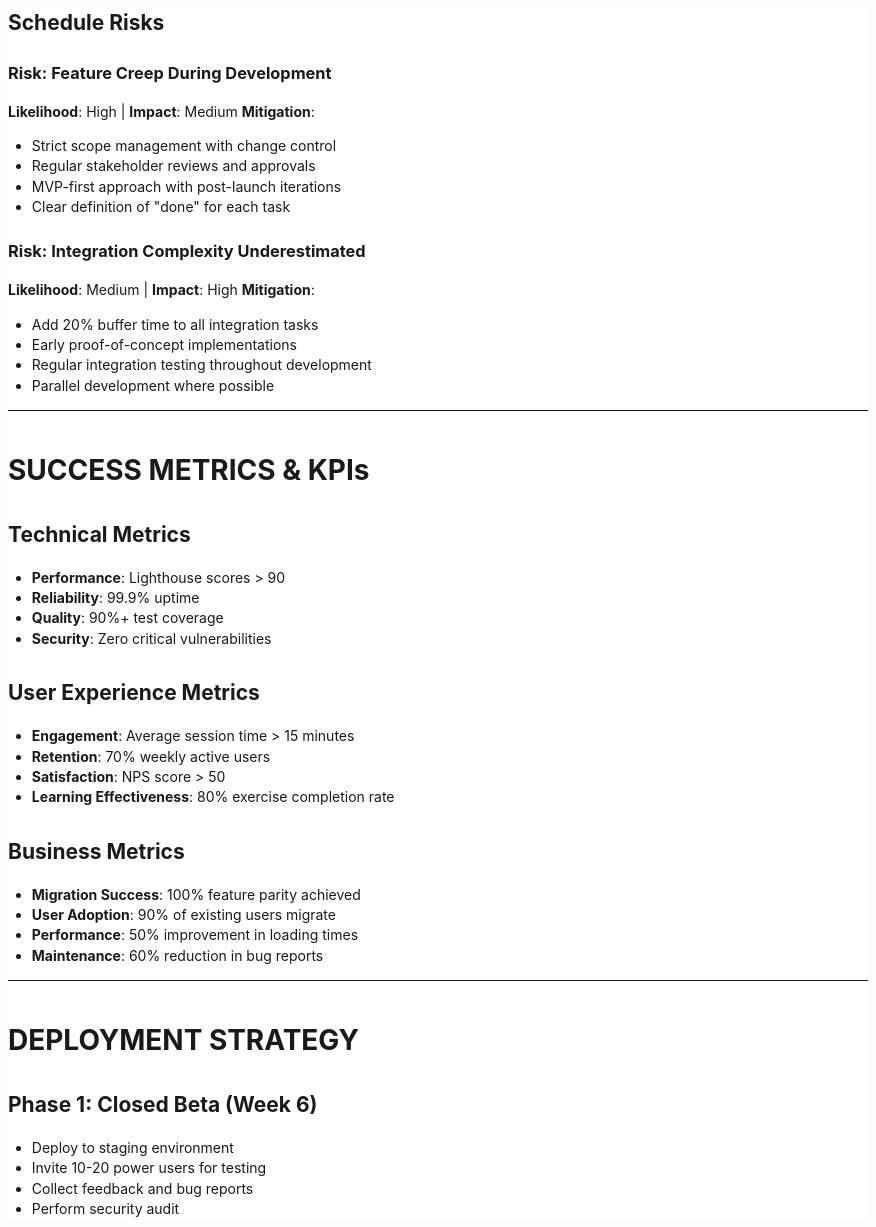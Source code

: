 ## Schedule Risks

### Risk: Feature Creep During Development
**Likelihood**: High | **Impact**: Medium
**Mitigation**:
- Strict scope management with change control
- Regular stakeholder reviews and approvals
- MVP-first approach with post-launch iterations
- Clear definition of "done" for each task

### Risk: Integration Complexity Underestimated
**Likelihood**: Medium | **Impact**: High
**Mitigation**:
- Add 20% buffer time to all integration tasks
- Early proof-of-concept implementations
- Regular integration testing throughout development
- Parallel development where possible

---

# SUCCESS METRICS & KPIs

## Technical Metrics
- **Performance**: Lighthouse scores > 90
- **Reliability**: 99.9% uptime
- **Quality**: 90%+ test coverage
- **Security**: Zero critical vulnerabilities

## User Experience Metrics
- **Engagement**: Average session time > 15 minutes
- **Retention**: 70% weekly active users
- **Satisfaction**: NPS score > 50
- **Learning Effectiveness**: 80% exercise completion rate

## Business Metrics
- **Migration Success**: 100% feature parity achieved
- **User Adoption**: 90% of existing users migrate
- **Performance**: 50% improvement in loading times
- **Maintenance**: 60% reduction in bug reports

---

# DEPLOYMENT STRATEGY

## Phase 1: Closed Beta (Week 6)
- Deploy to staging environment
- Invite 10-20 power users for testing
- Collect feedback and bug reports
- Perform security audit

